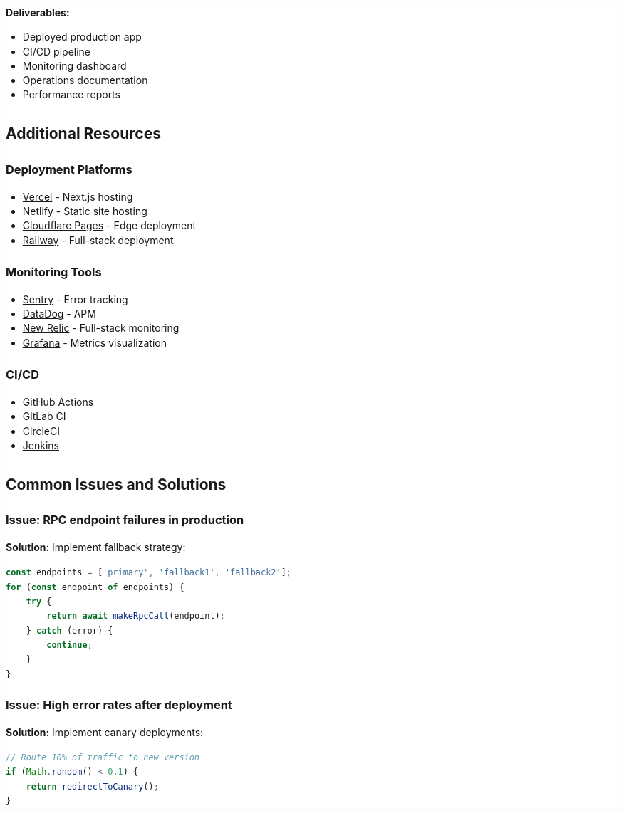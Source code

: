 **Deliverables:**
- Deployed production app
- CI/CD pipeline
- Monitoring dashboard
- Operations documentation
- Performance reports

## Additional Resources

### Deployment Platforms
- [Vercel](https://vercel.com/) - Next.js hosting
- [Netlify](https://www.netlify.com/) - Static site hosting
- [Cloudflare Pages](https://pages.cloudflare.com/) - Edge deployment
- [Railway](https://railway.app/) - Full-stack deployment

### Monitoring Tools
- [Sentry](https://sentry.io/) - Error tracking
- [DataDog](https://www.datadoghq.com/) - APM
- [New Relic](https://newrelic.com/) - Full-stack monitoring
- [Grafana](https://grafana.com/) - Metrics visualization

### CI/CD
- [GitHub Actions](https://github.com/features/actions)
- [GitLab CI](https://docs.gitlab.com/ee/ci/)
- [CircleCI](https://circleci.com/)
- [Jenkins](https://www.jenkins.io/)

## Common Issues and Solutions

### Issue: RPC endpoint failures in production
**Solution:** Implement fallback strategy:
```typescript
const endpoints = ['primary', 'fallback1', 'fallback2'];
for (const endpoint of endpoints) {
    try {
        return await makeRpcCall(endpoint);
    } catch (error) {
        continue;
    }
}
```

### Issue: High error rates after deployment
**Solution:** Implement canary deployments:
```typescript
// Route 10% of traffic to new version
if (Math.random() < 0.1) {
    return redirectToCanary();
}
```
